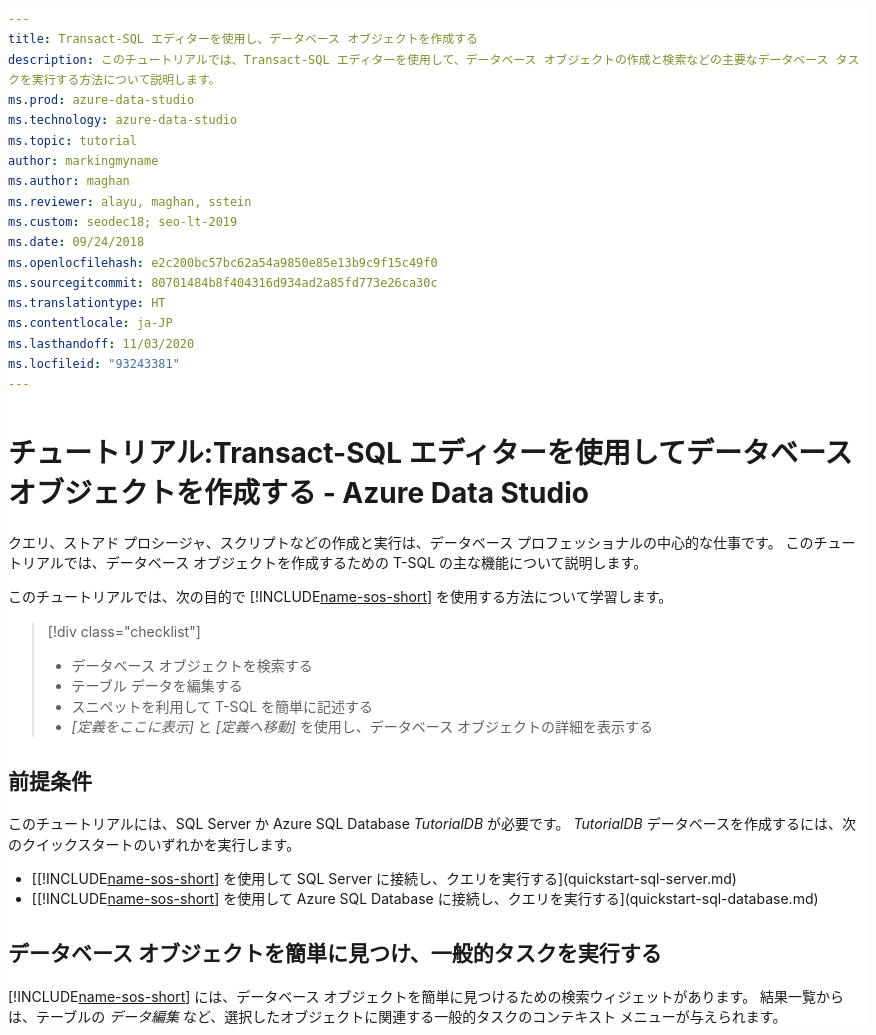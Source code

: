```yaml
---
title: Transact-SQL エディターを使用し、データベース オブジェクトを作成する
description: このチュートリアルでは、Transact-SQL エディターを使用して、データベース オブジェクトの作成と検索などの主要なデータベース タスクを実行する方法について説明します。
ms.prod: azure-data-studio
ms.technology: azure-data-studio
ms.topic: tutorial
author: markingmyname
ms.author: maghan
ms.reviewer: alayu, maghan, sstein
ms.custom: seodec18; seo-lt-2019
ms.date: 09/24/2018
ms.openlocfilehash: e2c200bc57bc62a54a9850e85e13b9c9f15c49f0
ms.sourcegitcommit: 80701484b8f404316d934ad2a85fd773e26ca30c
ms.translationtype: HT
ms.contentlocale: ja-JP
ms.lasthandoff: 11/03/2020
ms.locfileid: "93243381"
---
```

# <a name="tutorial-use-the-transact-sql-editor-to-create-database-objects---azure-data-studio"></a>チュートリアル:Transact-SQL エディターを使用してデータベース オブジェクトを作成する - Azure Data Studio

クエリ、ストアド プロシージャ、スクリプトなどの作成と実行は、データベース プロフェッショナルの中心的な仕事です。 このチュートリアルでは、データベース オブジェクトを作成するための T-SQL の主な機能について説明します。

このチュートリアルでは、次の目的で [!INCLUDE[name-sos-short](../includes/name-sos-short.md)] を使用する方法について学習します。
> [!div class="checklist"]
> * データベース オブジェクトを検索する
> * テーブル データを編集する 
> * スニペットを利用して T-SQL を簡単に記述する
> * *[定義をここに表示]* と *[定義へ移動]* を使用し、データベース オブジェクトの詳細を表示する


## <a name="prerequisites"></a>前提条件

このチュートリアルには、SQL Server か Azure SQL Database *TutorialDB* が必要です。 *TutorialDB* データベースを作成するには、次のクイックスタートのいずれかを実行します。

- [[!INCLUDE[name-sos-short](../includes/name-sos-short.md)] を使用して SQL Server に接続し、クエリを実行する](quickstart-sql-server.md)
- [[!INCLUDE[name-sos-short](../includes/name-sos-short.md)] を使用して Azure SQL Database に接続し、クエリを実行する](quickstart-sql-database.md)


## <a name="quickly-locate-a-database-object-and-perform-a-common-task"></a>データベース オブジェクトを簡単に見つけ、一般的タスクを実行する

[!INCLUDE[name-sos-short](../includes/name-sos-short.md)] には、データベース オブジェクトを簡単に見つけるための検索ウィジェットがあります。 結果一覧からは、テーブルの *データ編集* など、選択したオブジェクトに関連する一般的タスクのコンテキスト メニューが与えられます。
